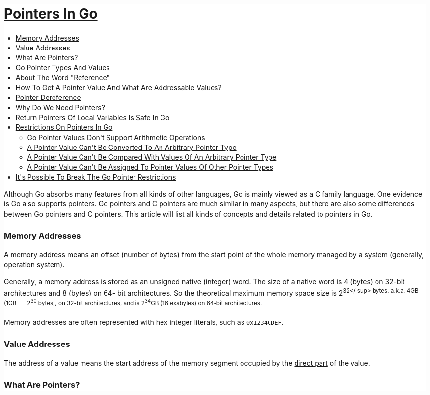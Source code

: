 [Pointers In Go][1]
===================

[1]: https://go101.org/article/pointer.html


* [Memory Addresses](#memory-addresses)
* [Value Addresses](#value-addresses)
* [What Are Pointers?](#what-are-pointers)
* [Go Pointer Types And Values](#go-pointer-types-and-values)
* [About The Word "Reference"](#about-the-word-reference)
* [How To Get A Pointer Value And What Are Addressable Values?](#how-to-get-a-pointer-value-and-what-are-addressable-values)
* [Pointer Dereference](#pointer-dereference)
* [Why Do We Need Pointers?](#why-do-we-need-pointers)
* [Return Pointers Of Local Variables Is Safe In Go](#return-pointers-of-local-variables-is-safe-in-go)
* [Restrictions On Pointers In Go](#restrictions-on-pointers-in-go)
    * [Go Pointer Values Don't Support Arithmetic Operations](#go-pointer-values-dont-support-arithmetic-operations)
    * [A Pointer Value Can't Be Converted To An Arbitrary Pointer Type](#a-pointer-value-cant-be-converted-to-an-arbitrary-pointer-type)
    * [A Pointer Value Can't Be Compared With Values Of An Arbitrary Pointer Type](#a-pointer-value-cant-be-compared-with-values-of-an-arbitrary-pointer-type)
    * [A Pointer Value Can't Be Assigned To Pointer Values Of Other Pointer Types](#a-pointer-value-cant-be-assigned-to-pointer-values-of-other-pointer-types)
* [It's Possible To Break The Go Pointer Restrictions](#its-possible-to-break-the-go-pointer-restrictions)


Although Go absorbs many features from all kinds of other languages, Go is 
mainly viewed as a C family language. One evidence is Go also supports pointers. 
Go pointers and C pointers are much similar in many aspects, but there are also 
some differences between Go pointers and C pointers. This article will list all 
kinds of concepts and details related to pointers in Go.

### Memory Addresses

A memory address means an offset (number of bytes) from the start point of the 
whole memory managed by a system (generally, operation system).

Generally, a memory address is stored as an unsigned native (integer) word. The 
size of a native word is 4 (bytes) on 32-bit architectures and 8 (bytes) on 64-
bit architectures. So the theoretical maximum memory space size is 2<sup>32</
sup> bytes, a.k.a. 4GB (1GB == 2<sup>30</sup> bytes), on 32-bit architectures, 
and is 2<sup>34</sup>GB (16 exabytes) on 64-bit architectures.

Memory addresses are often represented with hex integer literals, such as 
`0x1234CDEF`.

### Value Addresses

The address of a value means the start address of the memory segment occupied by 
the [direct part][2] of the value.

[2]: value-part.html

### What Are Pointers?


[3]: go101-type-system-overview.md#concept-underlying-types
[4]: summaries.html#not-addressable
[5]: type-system-overview.html#non-defined-type
[6]: struct.html
[7]: unsafe.html
[20]: https://github.com/go101/go101
[21]: https://gitlab.com/Go101/go101
[22]: https://www.tapirgames.com